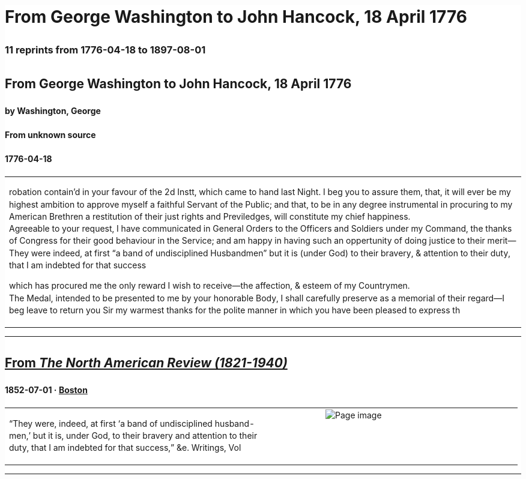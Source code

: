 
# From George Washington to John Hancock, 18 April 1776

### 11 reprints from 1776-04-18 to 1897-08-01

## From George Washington to John Hancock, 18 April 1776

#### by Washington, George

#### From unknown source

#### 1776-04-18

<table style="width: 100%;"><tr><td style="width: 50%">

robation contain’d in your favour of the 2d Instt, which came to hand last Night. I beg you to assure them, that, it will ever be my highest ambition to approve myself a faithful Servant of the Public; and that, to be in any degree instrumental in procuring to my American Brethren a restitution of their just rights and Previledges, will constitute my chief happiness.  
Agreeable to your request, I have communicated in General Orders to the Officers and Soldiers under my Command, the thanks of Congress for their good behaviour in the Service; and am happy in having such an oppertunity of doing justice to their merit—They were indeed, at first “a band of undisciplined Husbandmen” but it is (under God) to their bravery, &amp; attention to their duty, that I am indebted for that success  
  
which has procured me the only reward I wish to receive—the affection, &amp; esteem of my Countrymen.  
The Medal, intended to be presented to me by your honorable Body, I shall carefully preserve as a memorial of their regard—I beg leave to return you Sir my warmest thanks for the polite manner in which you have been pleased to express th
</td></tr></table>

---

## [From _The North American Review (1821-1940)_](https://archive.org/details/sim_north-american-review_1852-07_75_156/page/n180/mode/1up?view=theater)

#### 1852-07-01 &middot; [Boston](http://dbpedia.org/resource/Boston)

<table style="width: 100%;"><tr><td style="width: 50%">

  
“They were, indeed, at first ‘a band of undisciplined husband-  
men,’ but it is, under God, to their bravery and attention to their  
duty, that I am indebted for that success,” &amp;e. Writings, Vol
</td><td style="width: 50%; max-height: 75%; margin: auto; display: block;">
<img alt="Page image" src="https://iiif.archive.org/image/iiif/2/sim_north-american-review_1852-07_75_156%2Fsim_north-american-review_1852-07_75_156_jp2.zip%2Fsim_north-american-review_1852-07_75_156_jp2%2Fsim_north-american-review_1852-07_75_156_0180.jp2/pct:15.535372848948375,55.96246973365617,61.5678776290631,4.479418886198547/600,/0/default.jpg"/>
</td>
</tr></table>

---